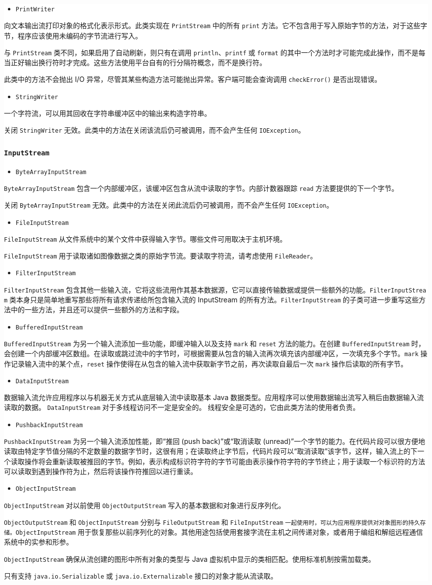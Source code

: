 * `PrintWriter` <br>

向文本输出流打印对象的格式化表示形式。此类实现在 `PrintStream` 中的所有 `print` 方法。它不包含用于写入原始字节的方法，对于这些字节，程序应该使用未编码的字节流进行写入。<br> 

与 `PrintStream` 类不同，如果启用了自动刷新，则只有在调用 `println`、`printf` 或 `format` 的其中一个方法时才可能完成此操作，而不是每当正好输出换行符时才完成。这些方法使用平台自有的行分隔符概念，而不是换行符。<br> 

此类中的方法不会抛出 I/O 异常，尽管其某些构造方法可能抛出异常。客户端可能会查询调用 `checkError()` 是否出现错误。 

* `StringWriter` <br>

一个字符流，可以用其回收在字符串缓冲区中的输出来构造字符串。<br>

关闭 `StringWriter` 无效。此类中的方法在关闭该流后仍可被调用，而不会产生任何 `IOException`。

### `InputStream`

* `ByteArrayInputStream` <br>

`ByteArrayInputStream` 包含一个内部缓冲区，该缓冲区包含从流中读取的字节。内部计数器跟踪 `read` 方法要提供的下一个字节。<br>

关闭 `ByteArrayInputStream` 无效。此类中的方法在关闭此流后仍可被调用，而不会产生任何 `IOException`。 

* `FileInputStream` <br>

`FileInputStream` 从文件系统中的某个文件中获得输入字节。哪些文件可用取决于主机环境。 <br>

`FileInputStream` 用于读取诸如图像数据之类的原始字节流。要读取字符流，请考虑使用 `FileReader`。

* `FilterInputStream` <br>

`FilterInputStream` 包含其他一些输入流，它将这些流用作其基本数据源，它可以直接传输数据或提供一些额外的功能。`FilterInputStream` 类本身只是简单地重写那些将所有请求传递给所包含输入流的 InputStream 的所有方法。`FilterInputStream` 的子类可进一步重写这些方法中的一些方法，并且还可以提供一些额外的方法和字段。 

* `BufferedInputStream` <br>

`BufferedInputStream` 为另一个输入流添加一些功能，即缓冲输入以及支持 `mark` 和 `reset` 方法的能力。在创建 `BufferedInputStream` 时，会创建一个内部缓冲区数组。在读取或跳过流中的字节时，可根据需要从包含的输入流再次填充该内部缓冲区，一次填充多个字节。`mark` 操作记录输入流中的某个点，`reset` 操作使得在从包含的输入流中获取新字节之前，再次读取自最后一次 `mark` 操作后读取的所有字节。 

* `DataInputStream` <br>

数据输入流允许应用程序以与机器无关方式从底层输入流中读取基本 Java 数据类型。应用程序可以使用数据输出流写入稍后由数据输入流读取的数据。 
`DataInputStream` 对于多线程访问不一定是安全的。 线程安全是可选的，它由此类方法的使用者负责。 

* `PushbackInputStream` <br>

`PushbackInputStream` 为另一个输入流添加性能，即“推回 (push back)”或“取消读取 (unread)”一个字节的能力。在代码片段可以很方便地读取由特定字节值分隔的不定数量的数据字节时，这很有用；在读取终止字节后，代码片段可以“取消读取”该字节，这样，输入流上的下一个读取操作将会重新读取被推回的字节。例如，表示构成标识符字符的字节可能由表示操作符字符的字节终止；用于读取一个标识符的方法可以读取到遇到操作符为止，然后将该操作符推回以进行重读。 

* `ObjectInputStream` <br>

`ObjectInputStream` 对以前使用 `ObjectOutputStream` 写入的基本数据和对象进行反序列化。<br>

`ObjectOutputStream` 和 `ObjectInputStream` 分别与 `FileOutputStream` 和 `FileInputStream` `一起使用时，可以为应用程序提供对对象图形的持久存储。ObjectInputStream` 用于恢复那些以前序列化的对象。其他用途包括使用套接字流在主机之间传递对象，或者用于编组和解组远程通信系统中的实参和形参。<br>

`ObjectInputStream` 确保从流创建的图形中所有对象的类型与 Java 虚拟机中显示的类相匹配。使用标准机制按需加载类。<br>

只有支持 `java.io.Serializable` 或 `java.io.Externalizable` 接口的对象才能从流读取。<br>
